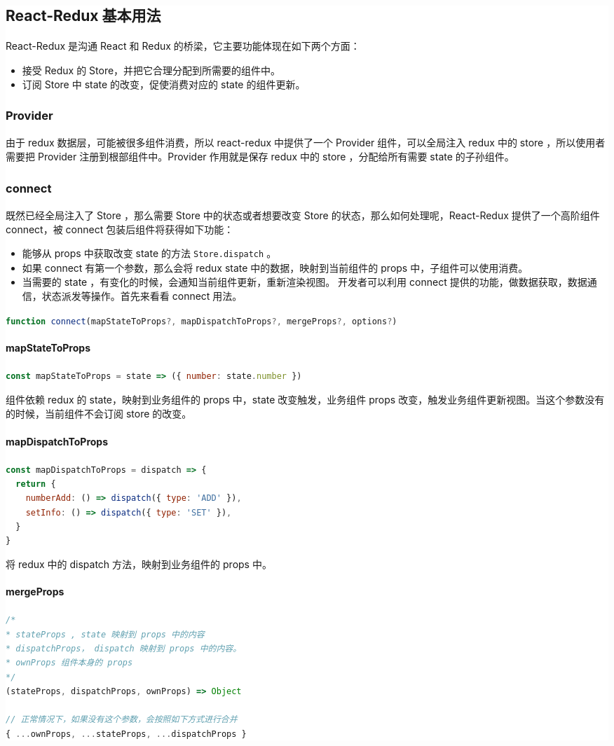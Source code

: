 ## React-Redux 基本用法

React-Redux 是沟通 React 和 Redux 的桥梁，它主要功能体现在如下两个方面：

- 接受 Redux 的 Store，并把它合理分配到所需要的组件中。
- 订阅 Store 中 state 的改变，促使消费对应的 state 的组件更新。

### Provider

由于 redux 数据层，可能被很多组件消费，所以 react-redux 中提供了一个 Provider 组件，可以全局注入 redux 中的 store ，所以使用者需要把 Provider 注册到根部组件中。Provider 作用就是保存 redux 中的 store ，分配给所有需要 state 的子孙组件。

### connect

既然已经全局注入了 Store ，那么需要 Store 中的状态或者想要改变 Store 的状态，那么如何处理呢，React-Redux 提供了一个高阶组件 connect，被 connect 包装后组件将获得如下功能：

- 能够从 props 中获取改变 state 的方法 `Store.dispatch` 。
- 如果 connect 有第一个参数，那么会将 redux state 中的数据，映射到当前组件的 props 中，子组件可以使用消费。
- 当需要的 state ，有变化的时候，会通知当前组件更新，重新渲染视图。
开发者可以利用 connect 提供的功能，做数据获取，数据通信，状态派发等操作。首先来看看 connect 用法。

```js
function connect(mapStateToProps?, mapDispatchToProps?, mergeProps?, options?)
```

#### mapStateToProps

```js
const mapStateToProps = state => ({ number: state.number })
```

组件依赖 redux 的 state，映射到业务组件的 props 中，state 改变触发，业务组件 props 改变，触发业务组件更新视图。当这个参数没有的时候，当前组件不会订阅 store 的改变。

#### mapDispatchToProps

```js
const mapDispatchToProps = dispatch => {
  return {
    numberAdd: () => dispatch({ type: 'ADD' }),
    setInfo: () => dispatch({ type: 'SET' }),
  }
}
```

将 redux 中的 dispatch 方法，映射到业务组件的 props 中。

#### mergeProps

```js
/*
* stateProps , state 映射到 props 中的内容
* dispatchProps， dispatch 映射到 props 中的内容。
* ownProps 组件本身的 props
*/
(stateProps, dispatchProps, ownProps) => Object

// 正常情况下，如果没有这个参数，会按照如下方式进行合并
{ ...ownProps, ...stateProps, ...dispatchProps }
```
